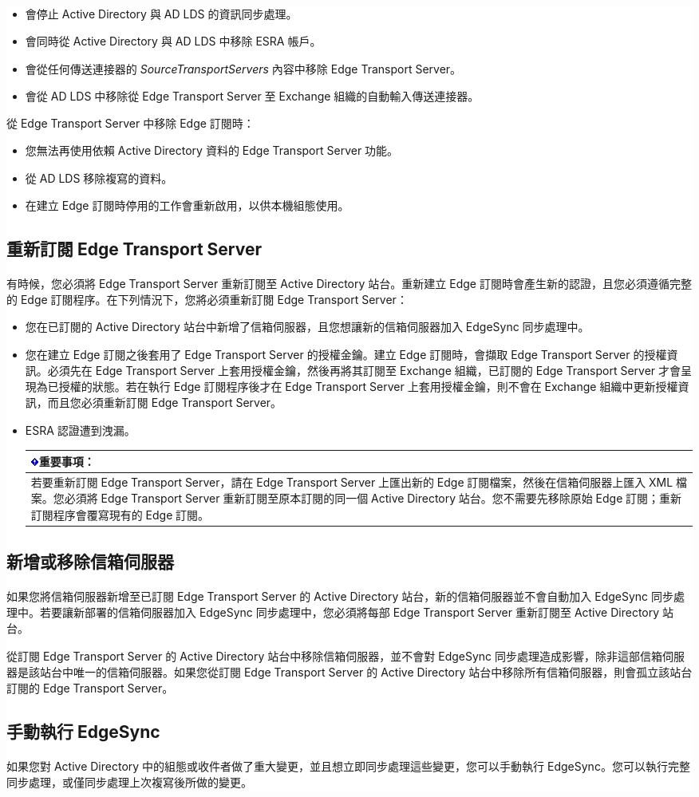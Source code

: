   - 會停止 Active Directory 與 AD LDS 的資訊同步處理。

  - 會同時從 Active Directory 與 AD LDS 中移除 ESRA 帳戶。

  - 會從任何傳送連接器的 *SourceTransportServers* 內容中移除 Edge Transport Server。

  - 會從 AD LDS 中移除從 Edge Transport Server 至 Exchange 組織的自動輸入傳送連接器。

從 Edge Transport Server 中移除 Edge 訂閱時：

  - 您無法再使用依賴 Active Directory 資料的 Edge Transport Server 功能。

  - 從 AD LDS 移除複寫的資料。

  - 在建立 Edge 訂閱時停用的工作會重新啟用，以供本機組態使用。

## 重新訂閱 Edge Transport Server

有時候，您必須將 Edge Transport Server 重新訂閱至 Active Directory 站台。重新建立 Edge 訂閱時會產生新的認證，且您必須遵循完整的 Edge 訂閱程序。在下列情況下，您將必須重新訂閱 Edge Transport Server：

  - 您在已訂閱的 Active Directory 站台中新增了信箱伺服器，且您想讓新的信箱伺服器加入 EdgeSync 同步處理中。

  - 您在建立 Edge 訂閱之後套用了 Edge Transport Server 的授權金鑰。建立 Edge 訂閱時，會擷取 Edge Transport Server 的授權資訊。必須先在 Edge Transport Server 上套用授權金鑰，然後再將其訂閱至 Exchange 組織，已訂閱的 Edge Transport Server 才會呈現為已授權的狀態。若在執行 Edge 訂閱程序後才在 Edge Transport Server 上套用授權金鑰，則不會在 Exchange 組織中更新授權資訊，而且您必須重新訂閱 Edge Transport Server。

  - ESRA 認證遭到洩漏。
    
    <table>
    <thead>
    <tr class="header">
    <th><img src="images/Bb124558.important(EXCHG.150).gif" title="重要事項" alt="重要事項" />重要事項：</th>
    </tr>
    </thead>
    <tbody>
    <tr class="odd">
    <td>若要重新訂閱 Edge Transport Server，請在 Edge Transport Server 上匯出新的 Edge 訂閱檔案，然後在信箱伺服器上匯入 XML 檔案。您必須將 Edge Transport Server 重新訂閱至原本訂閱的同一個 Active Directory 站台。您不需要先移除原始 Edge 訂閱；重新訂閱程序會覆寫現有的 Edge 訂閱。</td>
    </tr>
    </tbody>
    </table>


## 新增或移除信箱伺服器

如果您將信箱伺服器新增至已訂閱 Edge Transport Server 的 Active Directory 站台，新的信箱伺服器並不會自動加入 EdgeSync 同步處理中。若要讓新部署的信箱伺服器加入 EdgeSync 同步處理中，您必須將每部 Edge Transport Server 重新訂閱至 Active Directory 站台。

從訂閱 Edge Transport Server 的 Active Directory 站台中移除信箱伺服器，並不會對 EdgeSync 同步處理造成影響，除非這部信箱伺服器是該站台中唯一的信箱伺服器。如果您從訂閱 Edge Transport Server 的 Active Directory 站台中移除所有信箱伺服器，則會孤立該站台訂閱的 Edge Transport Server。

## 手動執行 EdgeSync

如果您對 Active Directory 中的組態或收件者做了重大變更，並且想立即同步處理這些變更，您可以手動執行 EdgeSync。您可以執行完整同步處理，或僅同步處理上次複寫後所做的變更。
